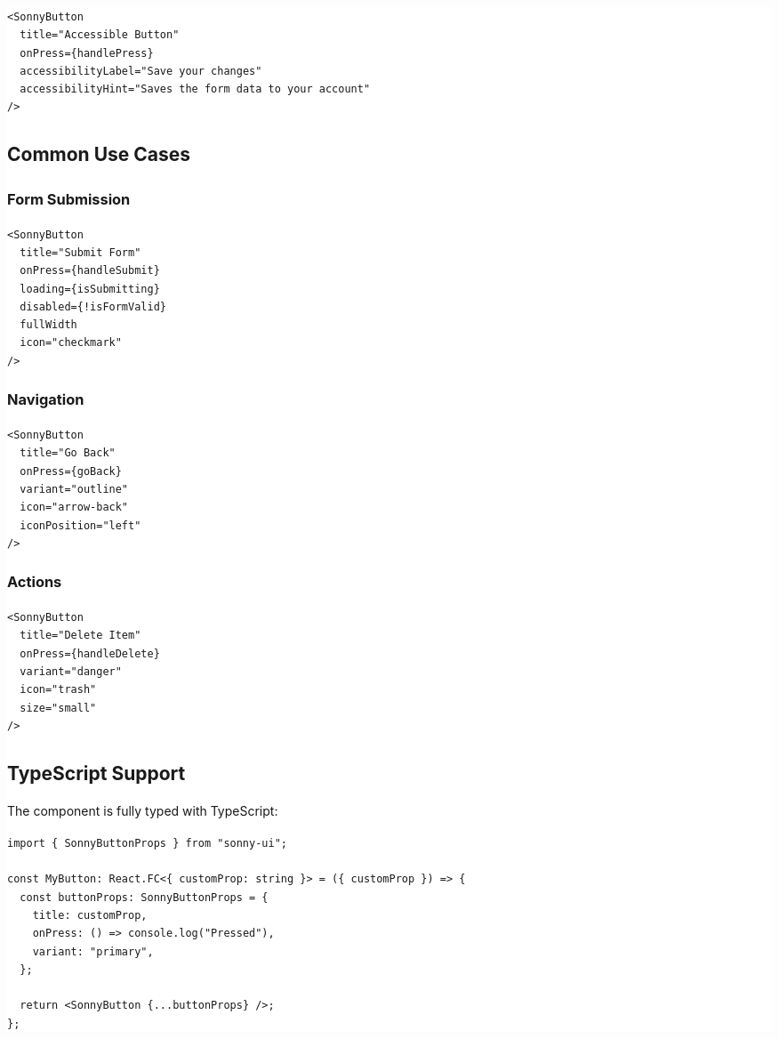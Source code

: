 ```tsx
<SonnyButton
  title="Accessible Button"
  onPress={handlePress}
  accessibilityLabel="Save your changes"
  accessibilityHint="Saves the form data to your account"
/>
```

## Common Use Cases

### Form Submission

```tsx
<SonnyButton
  title="Submit Form"
  onPress={handleSubmit}
  loading={isSubmitting}
  disabled={!isFormValid}
  fullWidth
  icon="checkmark"
/>
```

### Navigation

```tsx
<SonnyButton
  title="Go Back"
  onPress={goBack}
  variant="outline"
  icon="arrow-back"
  iconPosition="left"
/>
```

### Actions

```tsx
<SonnyButton
  title="Delete Item"
  onPress={handleDelete}
  variant="danger"
  icon="trash"
  size="small"
/>
```

## TypeScript Support

The component is fully typed with TypeScript:

```tsx
import { SonnyButtonProps } from "sonny-ui";

const MyButton: React.FC<{ customProp: string }> = ({ customProp }) => {
  const buttonProps: SonnyButtonProps = {
    title: customProp,
    onPress: () => console.log("Pressed"),
    variant: "primary",
  };

  return <SonnyButton {...buttonProps} />;
};
```
